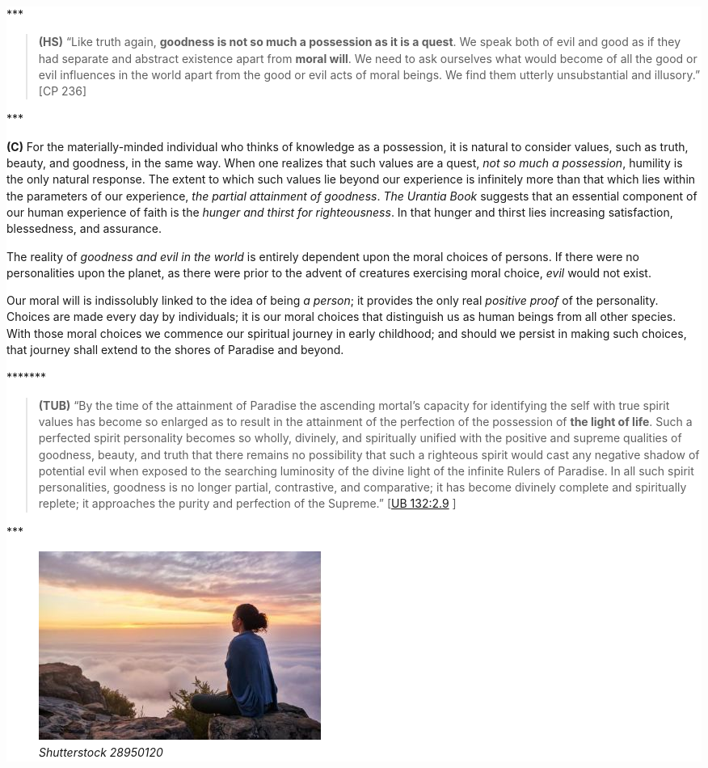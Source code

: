\*\*\* 

> **(HS)** “Like truth again, **goodness is not so much a possession as it is a quest**. We speak both of evil and good as if they had separate and abstract existence apart from **moral will**. We need to ask ourselves what would become of all the good or evil influences in the world apart from the good or evil acts of moral beings. We find them utterly unsubstantial and illusory.” [CP 236] 

\*\*\* 

**(C)** For the materially-minded individual who thinks of knowledge as a possession, it is natural to consider values, such as truth, beauty, and goodness, in the same way. When one realizes that such values are a quest, *not so much a possession*, humility is the only natural response. The extent to which such values lie beyond our experience is infinitely more than that which lies within the parameters of our experience, *the partial attainment of goodness*. *The Urantia Book* suggests that an essential component of our human experience of faith is the *hunger and thirst for righteousness*. In that hunger and thirst lies increasing satisfaction, blessedness, and assurance. 

The reality of *goodness and evil in the world* is entirely dependent upon the moral choices of persons. If there were no personalities upon the planet, as there were prior to the advent of creatures exercising moral choice, *evil* would not exist. 

Our moral will is indissolubly linked to the idea of being *a person*; it provides the only real *positive proof* of the personality. Choices are made every day by individuals; it is our moral choices that distinguish us as human beings from all other species. With those moral choices we commence our spiritual journey in early childhood; and should we persist in making such choices, that journey shall extend to the shores of Paradise and beyond. 

\*\*\*\*\*\*\* 

> **(TUB)** “By the time of the attainment of Paradise the ascending mortal’s capacity for identifying the self with true spirit values has become so enlarged as to result in the attainment of the perfection of the possession of **the light of life**. Such a perfected spirit personality becomes so wholly, divinely, and spiritually unified with the positive and supreme qualities of goodness, beauty, and truth that there remains no possibility that such a righteous spirit would cast any negative shadow of potential evil when exposed to the searching luminosity of the divine light of the infinite Rulers of Paradise. In all such spirit personalities, goodness is no longer partial, contrastive, and comparative; it has become divinely complete and spiritually replete; it approaches the purity and perfection of the Supreme.” [[UB 132:2.9](/en/The_Urantia_Book/132#p2_9) ] 

\*\*\* 

<figure id="Figure_5" class="image urantiapedia">
<img src="/image/article/The_Mighty_Messenger/2022_Special/027.jpg">
<figcaption><em> Shutterstock 28950120</em> </figcaption>
</figure>
